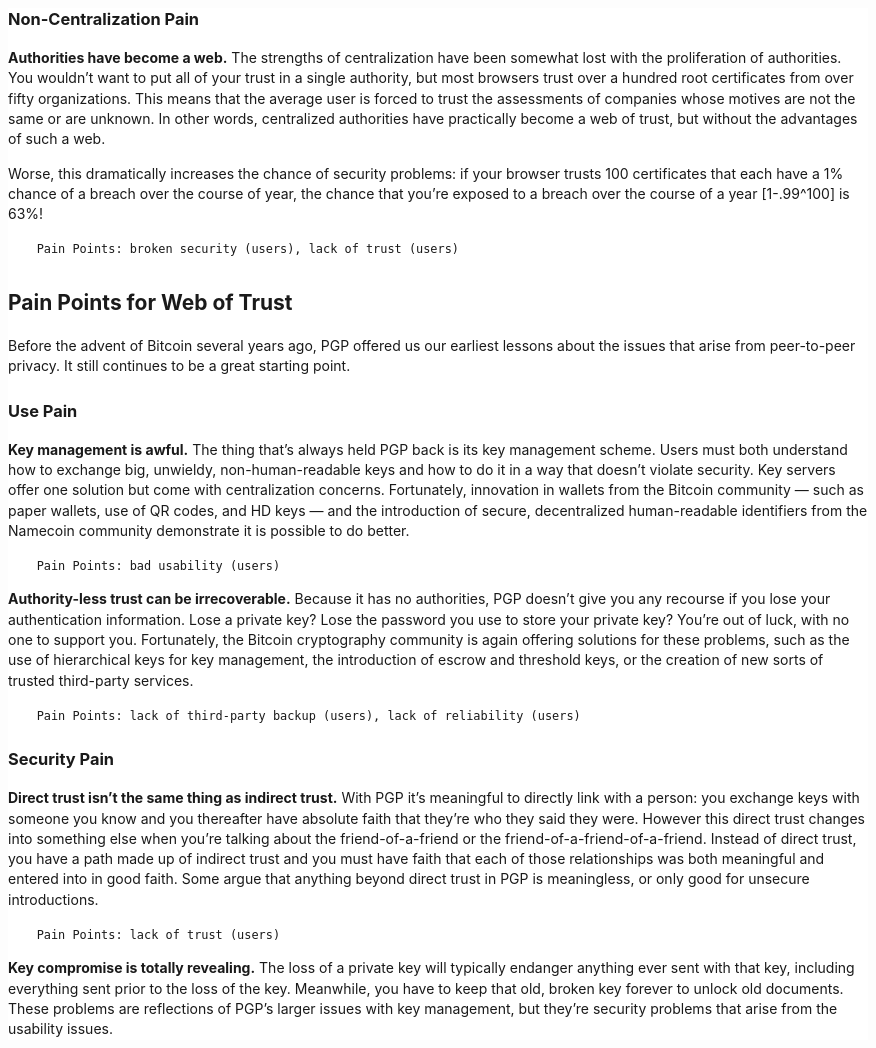 ### Non-Centralization Pain

**Authorities have become a web.** The strengths of centralization have been somewhat lost with the proliferation of authorities. You wouldn’t want to put all of your trust in a single authority, but most browsers trust over a hundred root certificates from over fifty organizations. This means that the average user is forced to trust the assessments of companies whose motives are not the same or are unknown. In other words, centralized authorities have practically become a web of trust, but without the advantages of such a web.

Worse, this dramatically increases the chance of security problems: if your browser trusts 100 certificates that each have a 1% chance of a breach over the course of  year, the chance that you’re exposed to a breach over the course of a year [1-.99^100] is 63%!

        Pain Points: broken security (users), lack of trust (users)

Pain Points for Web of Trust
----------------------------

Before the advent of Bitcoin several years ago, PGP offered us our earliest lessons about the issues that arise from peer-to-peer privacy. It still continues to be a great starting point.

### Use Pain

**Key management is awful.** The thing that’s always held PGP back is its key management scheme. Users must both understand how to exchange big, unwieldy, non-human-readable keys and how to do it in a way that doesn’t violate security. Key servers offer one solution but come with centralization concerns. Fortunately, innovation in wallets  from the Bitcoin community — such as paper wallets, use of QR codes, and HD keys — and the introduction of secure, decentralized human-readable identifiers from the Namecoin community demonstrate it is possible to do better.

        Pain Points: bad usability (users)

**Authority-less trust can be irrecoverable.** Because it has no authorities, PGP doesn’t give you any recourse if you lose your authentication information. Lose a private key? Lose the password you use to store your private key? You’re out of luck, with no one to support you. Fortunately, the Bitcoin cryptography community is again offering solutions for these problems, such as the use of hierarchical keys for key management, the introduction of escrow and threshold keys, or the creation of new sorts of trusted third-party services.

        Pain Points: lack of third-party backup (users), lack of reliability (users)

### Security Pain

**Direct trust isn’t the same thing as indirect trust.** With PGP it’s meaningful to directly link with a person: you exchange keys with someone you know and you thereafter have absolute faith that they’re who they said they were. However this direct trust changes into something else when you’re talking about the friend-of-a-friend or the friend-of-a-friend-of-a-friend. Instead of direct trust, you have a path made up of indirect trust and you must have faith that each of those relationships was both meaningful and entered into in good faith. Some argue that anything beyond direct trust in PGP is meaningless, or only good for unsecure introductions.

        Pain Points: lack of trust (users)

**Key compromise is totally revealing.** The loss of a private key will typically endanger anything ever sent with that key, including everything sent prior to the loss of the key. Meanwhile, you have to keep that old, broken key forever to unlock old documents. These problems are reflections of PGP’s larger issues with key management, but they’re security problems that arise from the usability issues.

